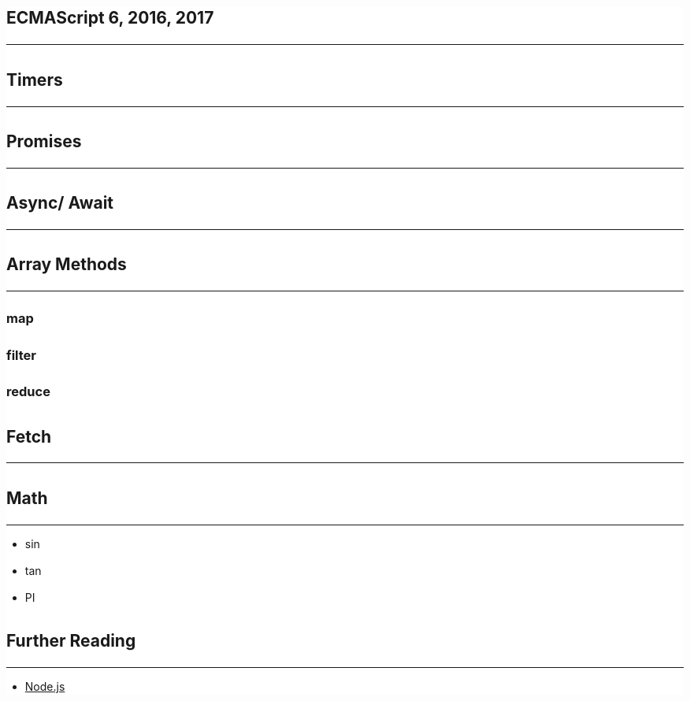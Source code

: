 ## ECMAScript 6, 2016, 2017

---

## Timers

---

## Promises

---

## Async/ Await

---

## Array Methods

---

### map

### filter

### reduce

## Fetch

---

## Math

---

- sin
  
- tan
  
- PI

## Further Reading

---

- [Node.js](../../Platform-Development/More-In-Depth/Node.md)
